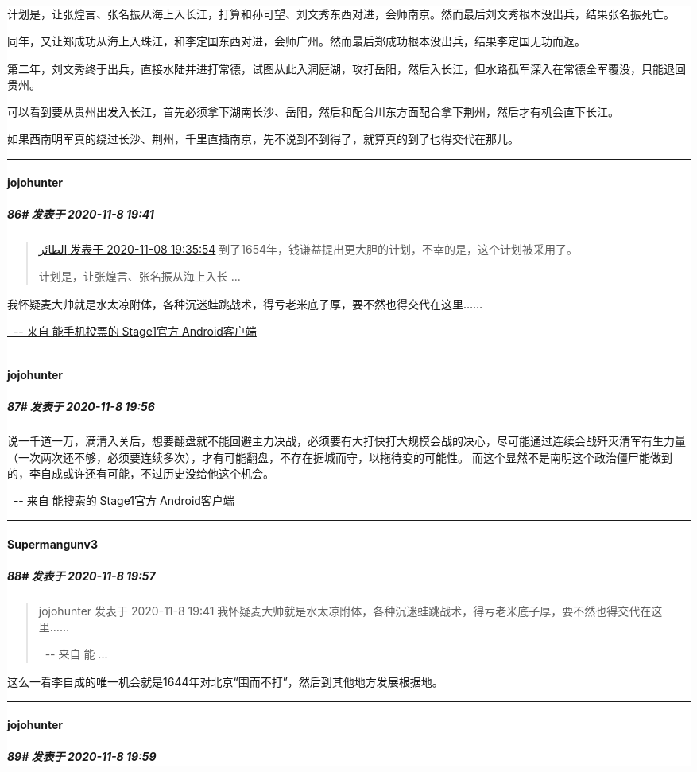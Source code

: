 
计划是，让张煌言、张名振从海上入长江，打算和孙可望、刘文秀东西对进，会师南京。然而最后刘文秀根本没出兵，结果张名振死亡。

同年，又让郑成功从海上入珠江，和李定国东西对进，会师广州。然而最后郑成功根本没出兵，结果李定国无功而返。


第二年，刘文秀终于出兵，直接水陆并进打常德，试图从此入洞庭湖，攻打岳阳，然后入长江，但水路孤军深入在常德全军覆没，只能退回贵州。

可以看到要从贵州出发入长江，首先必须拿下湖南长沙、岳阳，然后和配合川东方面配合拿下荆州，然后才有机会直下长江。

如果西南明军真的绕过长沙、荆州，千里直插南京，先不说到不到得了，就算真的到了也得交代在那儿。


-----

####  jojohunter  
##### 86#       发表于 2020-11-8 19:41


<blockquote><a href="httphttps://bbs.saraba1st.com/2b/forum.php?mod=redirect&amp;goto=findpost&amp;pid=49322989&amp;ptid=1970096" target="_blank">الطائر 发表于 2020-11-08 19:35:54</a>
到了1654年，钱谦益提出更大胆的计划，不幸的是，这个计划被采用了。


计划是，让张煌言、张名振从海上入长 ...</blockquote>我怀疑麦大帅就是水太凉附体，各种沉迷蛙跳战术，得亏老米底子厚，要不然也得交代在这里……

[  -- 来自 能手机投票的 Stage1官方 Android客户端](https://www.coolapk.com/apk/140634)


-----

####  jojohunter  
##### 87#       发表于 2020-11-8 19:56


说一千道一万，满清入关后，想要翻盘就不能回避主力决战，必须要有大打快打大规模会战的决心，尽可能通过连续会战歼灭清军有生力量（一次两次还不够，必须要连续多次），才有可能翻盘，不存在据城而守，以拖待变的可能性。
而这个显然不是南明这个政治僵尸能做到的，李自成或许还有可能，不过历史没给他这个机会。

[  -- 来自 能搜索的 Stage1官方 Android客户端](https://www.coolapk.com/apk/140634)


-----

####  Supermangunv3  
##### 88#       发表于 2020-11-8 19:57


<blockquote>jojohunter 发表于 2020-11-8 19:41
我怀疑麦大帅就是水太凉附体，各种沉迷蛙跳战术，得亏老米底子厚，要不然也得交代在这里……


  -- 来自 能 ...</blockquote>
这么一看李自成的唯一机会就是1644年对北京“围而不打”，然后到其他地方发展根据地。


-----

####  jojohunter  
##### 89#       发表于 2020-11-8 19:59
